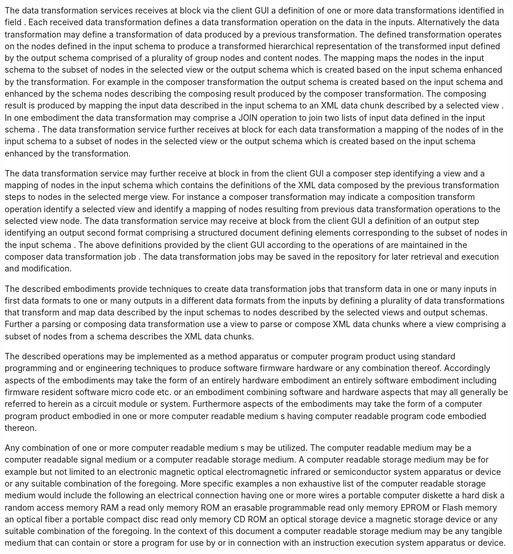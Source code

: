 The data transformation services receives at block via the client GUI a definition of one or more data transformations identified in field . Each received data transformation defines a data transformation operation on the data in the inputs. Alternatively the data transformation may define a transformation of data produced by a previous transformation. The defined transformation operates on the nodes defined in the input schema to produce a transformed hierarchical representation of the transformed input defined by the output schema comprised of a plurality of group nodes and content nodes. The mapping maps the nodes in the input schema to the subset of nodes in the selected view or the output schema which is created based on the input schema enhanced by the transformation. For example in the composer transformation the output schema is created based on the input schema and enhanced by the schema nodes describing the composing result produced by the composer transformation. The composing result is produced by mapping the input data described in the input schema to an XML data chunk described by a selected view . In one embodiment the data transformation may comprise a JOIN operation to join two lists of input data defined in the input schema . The data transformation service further receives at block for each data transformation a mapping of the nodes of in the input schema to a subset of nodes in the selected view or the output schema which is created based on the input schema enhanced by the transformation.

The data transformation service may further receive at block in from the client GUI a composer step identifying a view and a mapping of nodes in the input schema which contains the definitions of the XML data composed by the previous transformation steps to nodes in the selected merge view. For instance a composer transformation may indicate a composition transform operation identify a selected view and identify a mapping of nodes resulting from previous data transformation operations to the selected view node. The data transformation service may receive at block from the client GUI a definition of an output step identifying an output second format comprising a structured document defining elements corresponding to the subset of nodes in the input schema . The above definitions provided by the client GUI according to the operations of are maintained in the composer data transformation job . The data transformation jobs may be saved in the repository for later retrieval and execution and modification.

The described embodiments provide techniques to create data transformation jobs that transform data in one or many inputs in first data formats to one or many outputs in a different data formats from the inputs by defining a plurality of data transformations that transform and map data described by the input schemas to nodes described by the selected views and output schemas. Further a parsing or composing data transformation use a view to parse or compose XML data chunks where a view comprising a subset of nodes from a schema describes the XML data chunks.

The described operations may be implemented as a method apparatus or computer program product using standard programming and or engineering techniques to produce software firmware hardware or any combination thereof. Accordingly aspects of the embodiments may take the form of an entirely hardware embodiment an entirely software embodiment including firmware resident software micro code etc. or an embodiment combining software and hardware aspects that may all generally be referred to herein as a circuit module or system. Furthermore aspects of the embodiments may take the form of a computer program product embodied in one or more computer readable medium s having computer readable program code embodied thereon.

Any combination of one or more computer readable medium s may be utilized. The computer readable medium may be a computer readable signal medium or a computer readable storage medium. A computer readable storage medium may be for example but not limited to an electronic magnetic optical electromagnetic infrared or semiconductor system apparatus or device or any suitable combination of the foregoing. More specific examples a non exhaustive list of the computer readable storage medium would include the following an electrical connection having one or more wires a portable computer diskette a hard disk a random access memory RAM a read only memory ROM an erasable programmable read only memory EPROM or Flash memory an optical fiber a portable compact disc read only memory CD ROM an optical storage device a magnetic storage device or any suitable combination of the foregoing. In the context of this document a computer readable storage medium may be any tangible medium that can contain or store a program for use by or in connection with an instruction execution system apparatus or device.

